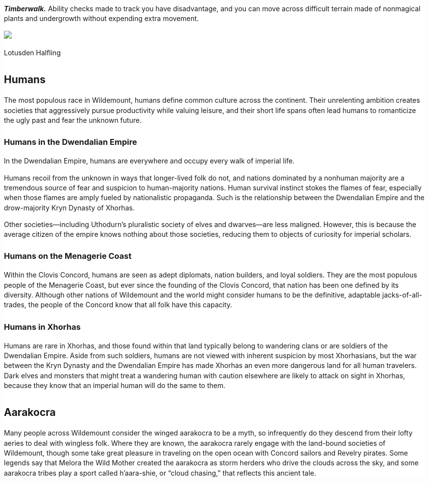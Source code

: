 _**Timberwalk.**_ Ability checks made to track you have disadvantage, and you can move across difficult terrain made of nonmagical plants and undergrowth without expending extra movement.

[![](https://media.dndbeyond.com/compendium-images/egtw/yDOyqyOocErRgYJK/04-03.png)](https://media.dndbeyond.com/compendium-images/egtw/yDOyqyOocErRgYJK/04-03.png)

Lotusden Halfling

## Humans

The most populous race in Wildemount, humans define common culture across the continent. Their unrelenting ambition creates societies that aggressively pursue productivity while valuing leisure, and their short life spans often lead humans to romanticize the ugly past and fear the unknown future.

### Humans in the Dwendalian Empire

In the Dwendalian Empire, humans are everywhere and occupy every walk of imperial life.

Humans recoil from the unknown in ways that longer-lived folk do not, and nations dominated by a nonhuman majority are a tremendous source of fear and suspicion to human-majority nations. Human survival instinct stokes the flames of fear, especially when those flames are amply fueled by nationalistic propaganda. Such is the relationship between the Dwendalian Empire and the drow-majority Kryn Dynasty of Xhorhas.

Other societies—including Uthodurn’s pluralistic society of elves and dwarves—are less maligned. However, this is because the average citizen of the empire knows nothing about those societies, reducing them to objects of curiosity for imperial scholars.

### Humans on the Menagerie Coast

Within the Clovis Concord, humans are seen as adept diplomats, nation builders, and loyal soldiers. They are the most populous people of the Menagerie Coast, but ever since the founding of the Clovis Concord, that nation has been one defined by its diversity. Although other nations of Wildemount and the world might consider humans to be the definitive, adaptable jacks-of-all-trades, the people of the Concord know that all folk have this capacity.

### Humans in Xhorhas

Humans are rare in Xhorhas, and those found within that land typically belong to wandering clans or are soldiers of the Dwendalian Empire. Aside from such soldiers, humans are not viewed with inherent suspicion by most Xhorhasians, but the war between the Kryn Dynasty and the Dwendalian Empire has made Xhorhas an even more dangerous land for all human travelers. Dark elves and monsters that might treat a wandering human with caution elsewhere are likely to attack on sight in Xhorhas, because they know that an imperial human will do the same to them.

## Aarakocra

Many people across Wildemount consider the winged aarakocra to be a myth, so infrequently do they descend from their lofty aeries to deal with wingless folk. Where they are known, the aarakocra rarely engage with the land-bound societies of Wildemount, though some take great pleasure in traveling on the open ocean with Concord sailors and Revelry pirates. Some legends say that Melora the Wild Mother created the aarakocra as storm herders who drive the clouds across the sky, and some aarakocra tribes play a sport called h’aara-shie, or “cloud chasing,” that reflects this ancient tale.
